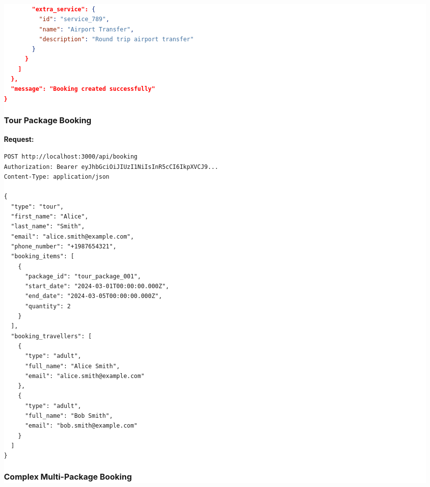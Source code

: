```json
        "extra_service": {
          "id": "service_789",
          "name": "Airport Transfer",
          "description": "Round trip airport transfer"
        }
      }
    ]
  },
  "message": "Booking created successfully"
}
```

### Tour Package Booking

**Request:**
```http
POST http://localhost:3000/api/booking
Authorization: Bearer eyJhbGciOiJIUzI1NiIsInR5cCI6IkpXVCJ9...
Content-Type: application/json

{
  "type": "tour",
  "first_name": "Alice",
  "last_name": "Smith",
  "email": "alice.smith@example.com",
  "phone_number": "+1987654321",
  "booking_items": [
    {
      "package_id": "tour_package_001",
      "start_date": "2024-03-01T00:00:00.000Z",
      "end_date": "2024-03-05T00:00:00.000Z",
      "quantity": 2
    }
  ],
  "booking_travellers": [
    {
      "type": "adult",
      "full_name": "Alice Smith",
      "email": "alice.smith@example.com"
    },
    {
      "type": "adult",
      "full_name": "Bob Smith",
      "email": "bob.smith@example.com"
    }
  ]
}
```

### Complex Multi-Package Booking
